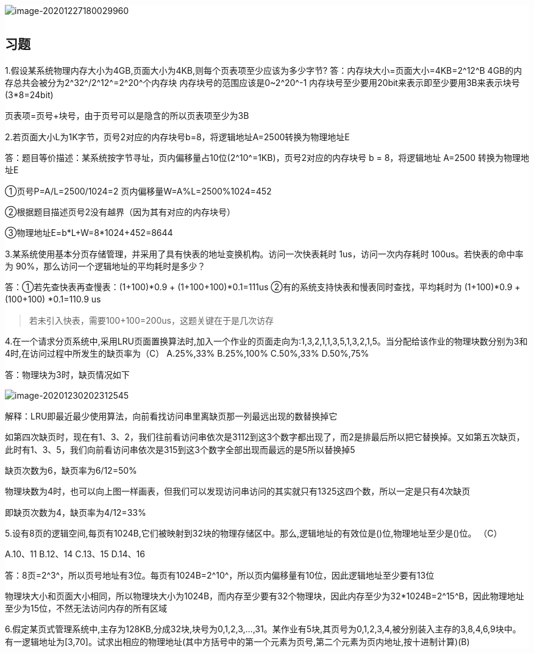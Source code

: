 ![image-20201227180029960](https://cdn.jsdelivr.net/gh/zss192/Typora-notes@master/images/image-20201227180029960.png)

## 习题

1.假设某系统物理内存大小为4GB,页面大小为4KB,则每个页表项至少应该为多少字节?
答：内存块大小=页面大小=4KB=2^12^B
4GB的内存总共会被分为2^32^/2^12^=2^20^个内存块
内存块号的范围应该是0~2^20^-1
内存块号至少要用20bit来表示即至少要用3B来表示块号(3*8=24bit)

页表项=页号+块号，由于页号可以是隐含的所以页表项至少为3B

2.若页面大小L为1K字节，页号2对应的内存块号b=8，将逻辑地址A=2500转换为物理地址E

答：题目等价描述：某系统按字节寻址，页内偏移量占10位(2^10^=1KB)，页号2对应的内存块号 b = 8，将逻辑地址 A=2500 转换为物理地址E

①页号P=A/L=2500/1024=2  页内偏移量W=A%L=2500%1024=452

②根据题目描述页号2没有越界（因为其有对应的内存块号）

③物理地址E=b\*L+W=8\*1024+452=8644

3.某系统使用基本分页存储管理，并采用了具有快表的地址变换机构。访问一次快表耗时 1us，访问一次内存耗时 100us。若快表的命中率为 90%，那么访问一个逻辑地址的平均耗时是多少？

答：①若先查快表再查慢表：(1+100)\*0.9 + (1+100+100)\*0.1=111us
②有的系统支持快表和慢表同时查找，平均耗时为 (1+100)\*0.9 + (100+100) \*0.1=110.9 us

> 若未引入快表，需要100+100=200us，这题关键在于是几次访存

4.在一个请求分页系统中,采用LRU页面置换算法时,加入一个作业的页面走向为:1,3,2,1,1,3,5,1,3,2,1,5。当分配给该作业的物理块数分别为3和4时,在访问过程中所发生的缺页率为（C）
A.25%,33%	B.25%,100%
C.50%,33%	D.50%,75%

答：物理块为3时，缺页情况如下

![image-20201230202312545](https://cdn.jsdelivr.net/gh/zss192/Typora-notes@master/images/image-20201230202312545.png)

解释：LRU即最近最少使用算法，向前看找访问串里离缺页那一列最远出现的数替换掉它

如第四次缺页时，现在有1、3、2，我们往前看访问串依次是3112到这3个数字都出现了，而2是排最后所以把它替换掉。又如第五次缺页，此时有1、3、5，我们向前看访问串依次是315到这3个数字全部出现而最远的是5所以替换掉5

缺页次数为6，缺页率为6/12=50%

物理块数为4时，也可以向上图一样画表，但我们可以发现访问串访问的其实就只有1325这四个数，所以一定是只有4次缺页

即缺页次数为4，缺页率为4/12=33%

5.设有8页的逻辑空间,每页有1024B,它们被映射到32块的物理存储区中。那么,逻辑地址的有效位是()位,物理地址至少是()位。 （C）

A.10、11	B.12、14	C.13、15	D.14、16

答：8页=2^3^，所以页号地址有3位。每页有1024B=2^10^，所以页内偏移量有10位，因此逻辑地址至少要有13位

物理块大小和页面大小相同，所以物理块大小为1024B，而内存至少要有32个物理块，因此内存至少为32\*1024B=2^15^B，因此物理地址至少为15位，不然无法访问内存的所有区域

6.假定某页式管理系统中,主存为128KB,分成32块,块号为0,1,2,3,…,31。某作业有5块,其页号为0,1,2,3,4,被分别装入主存的3,8,4,6,9块中。有一逻辑地址为[3,70]。试求出相应的物理地址(其中方括号中的第一个元素为页号,第二个元素为页内地址,按十进制计算)(B)
